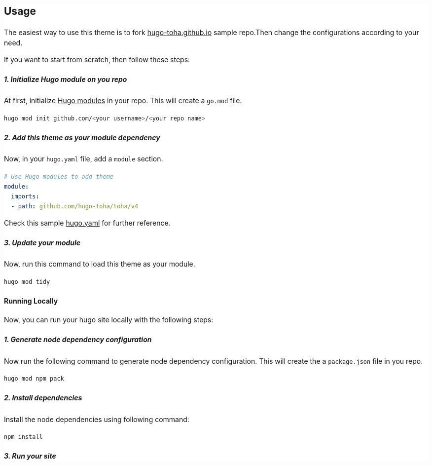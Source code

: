 ## Usage

The easiest way to use this theme is to fork [hugo-toha.github.io](https://github.com/hugo-toha/hugo-toha.github.io) sample repo.Then change the configurations according to your need.

If you want to start from scratch, then follow these steps:

##### 1. Initialize Hugo module on you repo

At first, initialize [Hugo modules](https://gohugo.io/hugo-modules/) in your repo. This will create a `go.mod` file.

```bash
hugo mod init github.com/<your username>/<your repo name>
```

##### 2. Add this theme as your module dependency

Now, in your `hugo.yaml` file, add a `module` section.

```yaml
# Use Hugo modules to add theme
module:
  imports:
  - path: github.com/hugo-toha/toha/v4
```

Check this sample [hugo.yaml](https://github.com/hugo-toha/hugo-toha.github.io/blob/main/hugo.yaml) for further reference.

##### 3. Update your module

Now, run this command to load this theme as your module.

```bash
hugo mod tidy
```

#### Running Locally

Now, you can run your hugo site locally with the following steps:

##### 1. Generate node dependency configuration

Now run the following command to generate node dependency configuration. This will create the a `package.json` file in you repo.

```bash
hugo mod npm pack
```

##### 2. Install dependencies

Install the node dependencies using following command:
```bash
npm install
```

##### 3. Run your site
